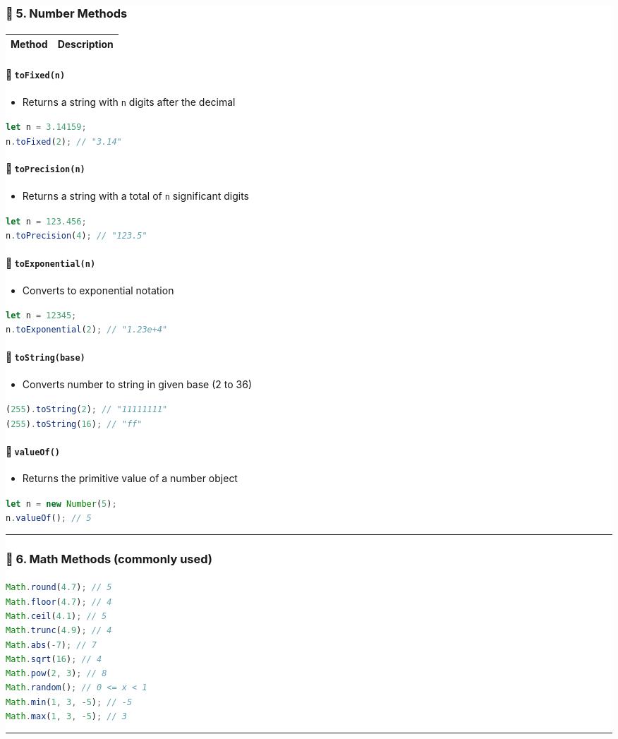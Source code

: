 
### 🔹 5. **Number Methods**

| Method | Description |
| ------ | ----------- |

#### 🔸 `toFixed(n)`

- Returns a string with `n` digits after the decimal

```js
let n = 3.14159;
n.toFixed(2); // "3.14"
```

#### 🔸 `toPrecision(n)`

- Returns a string with a total of `n` significant digits

```js
let n = 123.456;
n.toPrecision(4); // "123.5"
```

#### 🔸 `toExponential(n)`

- Converts to exponential notation

```js
let n = 12345;
n.toExponential(2); // "1.23e+4"
```

#### 🔸 `toString(base)`

- Converts number to string in given base (2 to 36)

```js
(255).toString(2); // "11111111"
(255).toString(16); // "ff"
```

#### 🔸 `valueOf()`

- Returns the primitive value of a number object

```js
let n = new Number(5);
n.valueOf(); // 5
```

---

### 🔹 6. **Math Methods (commonly used)**

```js
Math.round(4.7); // 5
Math.floor(4.7); // 4
Math.ceil(4.1); // 5
Math.trunc(4.9); // 4
Math.abs(-7); // 7
Math.sqrt(16); // 4
Math.pow(2, 3); // 8
Math.random(); // 0 <= x < 1
Math.min(1, 3, -5); // -5
Math.max(1, 3, -5); // 3
```

---